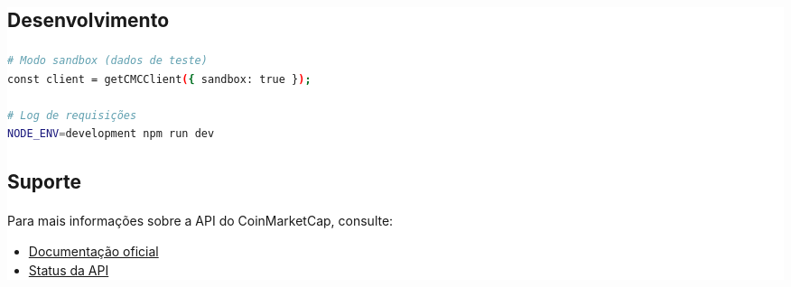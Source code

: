 ## Desenvolvimento

```bash
# Modo sandbox (dados de teste)
const client = getCMCClient({ sandbox: true });

# Log de requisições
NODE_ENV=development npm run dev
```

## Suporte

Para mais informações sobre a API do CoinMarketCap, consulte:
- [Documentação oficial](https://coinmarketcap.com/api/documentation/v1/)
- [Status da API](https://status.coinmarketcap.com/)